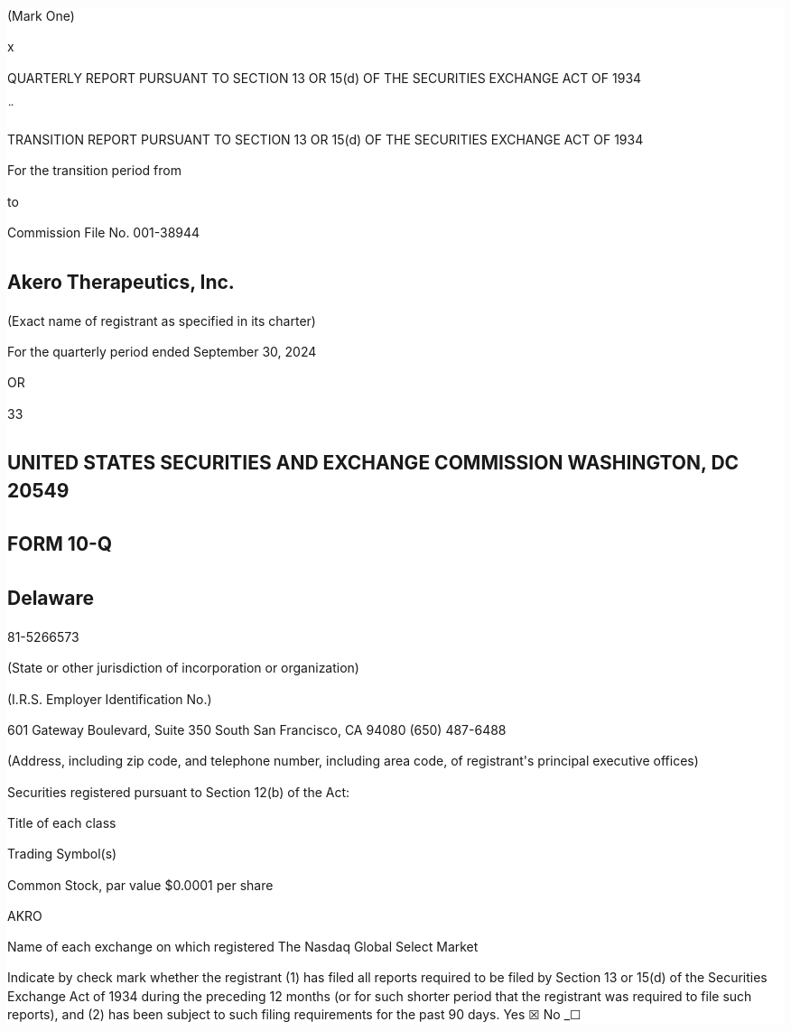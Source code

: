 (Mark One)

x

QUARTERLY REPORT PURSUANT TO SECTION 13 OR 15(d) OF THE SECURITIES EXCHANGE ACT OF 1934

¨

TRANSITION REPORT PURSUANT TO SECTION 13 OR 15(d) OF THE SECURITIES EXCHANGE ACT OF 1934

For the transition period from

to

Commission File No. 001-38944

## Akero Therapeutics, Inc.

(Exact name of registrant as specified in its charter)

For the quarterly period ended September 30, 2024

OR

33

## UNITED STATES SECURITIES AND EXCHANGE COMMISSION WASHINGTON, DC 20549

## FORM 10-Q

## Delaware

81-5266573

(State or other jurisdiction of incorporation or organization)

(I.R.S. Employer Identification No.)

601 Gateway Boulevard, Suite 350 South San Francisco, CA 94080 (650) 487-6488

(Address, including zip code, and telephone number, including area code, of registrant's principal executive offices)

Securities registered pursuant to Section 12(b) of the Act:

Title of each class

Trading Symbol(s)

Common Stock, par value $0.0001 per share

AKRO

Name of each exchange on which registered The Nasdaq Global Select Market

Indicate by check mark whether the registrant (1) has filed all reports required to be filed by Section 13 or 15(d) of the Securities Exchange Act of 1934 during the preceding 12 months (or for such shorter period that the registrant was required to file such reports), and (2) has been subject to such filing requirements for the past 90 days. Yes ☒ No $\_{☐}$
